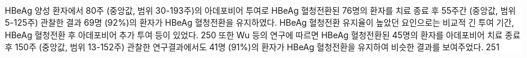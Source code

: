 HBeAg  양성  환자에서  80주  (중앙값,  범위  30-193주)의  아데포비어  투여로  HBeAg  혈청전환된 76명의  환자를  치료  종료  후  55주간  (중앙값,  범위  5-125주)  관찰한  결과  69명  (92%)의  환자가 HBeAg  혈청전환을  유지하였다.  HBeAg  혈청전환  유지율이  높았던  요인으로는  비교적  긴  투여 기간,  HBeAg  혈청전환  후  아데포비어  추가  투여  등이  있었다. 250   또한  Wu  등의  연구에  따르면 HBeAg  혈청전환된  45명의  환자를  아데포비어  치료  종료  후  150주  (중앙값,  범위  13-152주) 관찰한  연구결과에서도  41명  (91%)의  환자가  HBeAg  혈청전환을  유지하여  비슷한  결과를 보여주었다. 251

